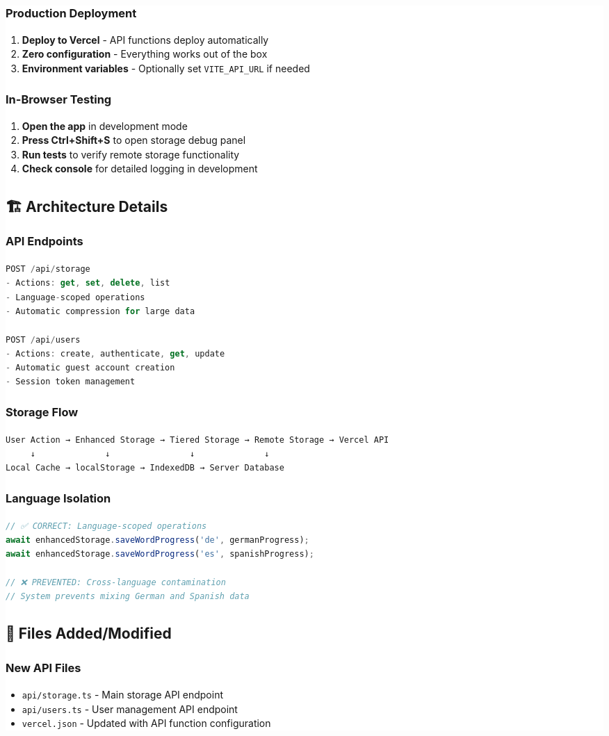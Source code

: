 ### **Production Deployment**
1. **Deploy to Vercel** - API functions deploy automatically
2. **Zero configuration** - Everything works out of the box
3. **Environment variables** - Optionally set `VITE_API_URL` if needed

### **In-Browser Testing**
1. **Open the app** in development mode
2. **Press Ctrl+Shift+S** to open storage debug panel
3. **Run tests** to verify remote storage functionality
4. **Check console** for detailed logging in development

## 🏗️ **Architecture Details**

### **API Endpoints**
```typescript
POST /api/storage
- Actions: get, set, delete, list
- Language-scoped operations
- Automatic compression for large data

POST /api/users  
- Actions: create, authenticate, get, update
- Automatic guest account creation
- Session token management
```

### **Storage Flow**
```
User Action → Enhanced Storage → Tiered Storage → Remote Storage → Vercel API
     ↓              ↓                ↓              ↓
Local Cache → localStorage → IndexedDB → Server Database
```

### **Language Isolation**
```typescript
// ✅ CORRECT: Language-scoped operations
await enhancedStorage.saveWordProgress('de', germanProgress);
await enhancedStorage.saveWordProgress('es', spanishProgress);

// ❌ PREVENTED: Cross-language contamination
// System prevents mixing German and Spanish data
```

## 🔧 **Files Added/Modified**

### **New API Files**
- `api/storage.ts` - Main storage API endpoint
- `api/users.ts` - User management API endpoint
- `vercel.json` - Updated with API function configuration
